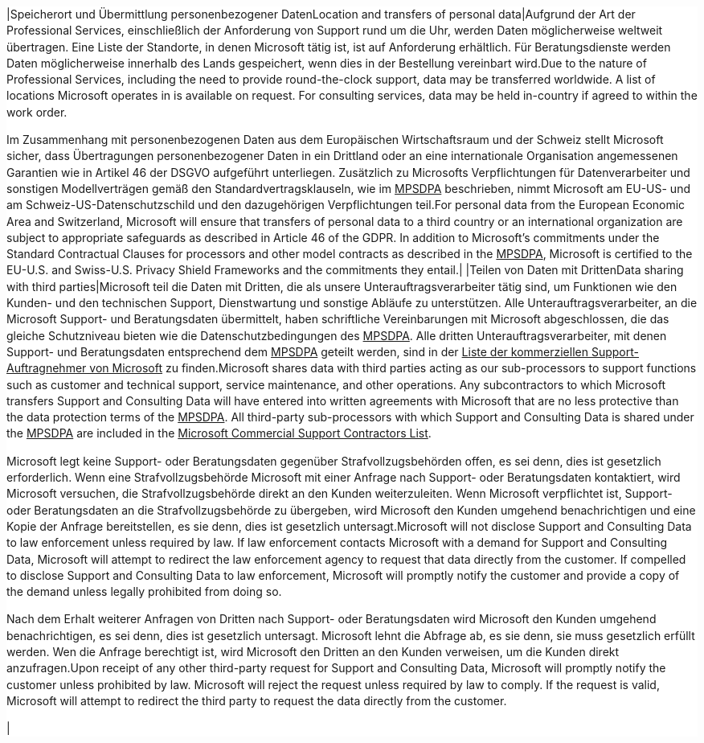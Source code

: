 |<span data-ttu-id="e710d-170">Speicherort und Übermittlung personenbezogener Daten</span><span class="sxs-lookup"><span data-stu-id="e710d-170">Location and transfers of personal data</span></span>|<span data-ttu-id="e710d-p116">Aufgrund der Art der Professional Services, einschließlich der Anforderung von Support rund um die Uhr, werden Daten möglicherweise weltweit übertragen. Eine Liste der Standorte, in denen Microsoft tätig ist, ist auf Anforderung erhältlich. Für Beratungsdienste werden Daten möglicherweise innerhalb des Lands gespeichert, wenn dies in der Bestellung vereinbart wird.</span><span class="sxs-lookup"><span data-stu-id="e710d-p116">Due to the nature of Professional Services, including the need to provide round-the-clock support, data may be transferred worldwide. A list of locations Microsoft operates in is available on request. For consulting services, data may be held in-country if agreed to within the work order.</span></span><p><span data-ttu-id="e710d-p117">Im Zusammenhang mit personenbezogenen Daten aus dem Europäischen Wirtschaftsraum und der Schweiz stellt Microsoft sicher, dass Übertragungen personenbezogener Daten in ein Drittland oder an eine internationale Organisation angemessenen Garantien wie in Artikel 46 der DSGVO aufgeführt unterliegen. Zusätzlich zu Microsofts Verpflichtungen für Datenverarbeiter und sonstigen Modellverträgen gemäß den Standardvertragsklauseln, wie im [MPSDPA](http://aka.ms/professionalservicesdpa) beschrieben, nimmt Microsoft am EU-US- und am Schweiz-US-Datenschutzschild und den dazugehörigen Verpflichtungen teil.</span><span class="sxs-lookup"><span data-stu-id="e710d-p117">For personal data from the European Economic Area and Switzerland, Microsoft will ensure that transfers of personal data to a third country or an international organization are subject to appropriate safeguards as described in Article 46 of the GDPR. In addition to Microsoft’s commitments under the Standard Contractual Clauses for processors and other model contracts as described in the [MPSDPA](http://aka.ms/professionalservicesdpa), Microsoft is certified to the EU-U.S. and Swiss-U.S. Privacy Shield Frameworks and the commitments they entail.</span></span>|
|<span data-ttu-id="e710d-176">Teilen von Daten mit Dritten</span><span class="sxs-lookup"><span data-stu-id="e710d-176">Data sharing with third parties</span></span>|<span data-ttu-id="e710d-p118">Microsoft teil die Daten mit Dritten, die als unsere Unterauftragsverarbeiter tätig sind, um Funktionen wie den Kunden- und den technischen Support, Dienstwartung und sonstige Abläufe zu unterstützen. Alle Unterauftragsverarbeiter, an die Microsoft Support- und Beratungsdaten übermittelt, haben schriftliche Vereinbarungen mit Microsoft abgeschlossen, die das gleiche Schutzniveau bieten wie die Datenschutzbedingungen des [MPSDPA](http://aka.ms/professionalservicesdpa). Alle dritten Unterauftragsverarbeiter, mit denen Support- und Beratungsdaten entsprechend dem [MPSDPA](http://aka.ms/professionalservicesdpa) geteilt werden, sind in der [Liste der kommerziellen Support-Auftragnehmer von Microsoft](http://aka.ms/servicesapprovedsuppliers) zu finden.</span><span class="sxs-lookup"><span data-stu-id="e710d-p118">Microsoft shares data with third parties acting as our sub-processors to support functions such as customer and technical support, service maintenance, and other operations. Any subcontractors to which Microsoft transfers Support and Consulting Data will have entered into written agreements with Microsoft that are no less protective than the data protection terms of the [MPSDPA](http://aka.ms/professionalservicesdpa). All third-party sub-processors with which Support and Consulting Data is shared under the [MPSDPA](http://aka.ms/professionalservicesdpa) are included in the [Microsoft Commercial Support Contractors List](http://aka.ms/servicesapprovedsuppliers).</span></span><p><span data-ttu-id="e710d-p119">Microsoft legt keine Support- oder Beratungsdaten gegenüber Strafvollzugsbehörden offen, es sei denn, dies ist gesetzlich erforderlich. Wenn eine Strafvollzugsbehörde Microsoft mit einer Anfrage nach Support- oder Beratungsdaten kontaktiert, wird Microsoft versuchen, die Strafvollzugsbehörde direkt an den Kunden weiterzuleiten. Wenn Microsoft verpflichtet ist, Support- oder Beratungsdaten an die Strafvollzugsbehörde zu übergeben, wird Microsoft den Kunden umgehend benachrichtigen und eine Kopie der Anfrage bereitstellen, es sie denn, dies ist gesetzlich untersagt.</span><span class="sxs-lookup"><span data-stu-id="e710d-p119">Microsoft will not disclose Support and Consulting Data to law enforcement unless required by law. If law enforcement contacts Microsoft with a demand for Support and Consulting Data, Microsoft will attempt to redirect the law enforcement agency to request that data directly from the customer. If compelled to disclose Support and Consulting Data to law enforcement, Microsoft will promptly notify the customer and provide a copy of the demand unless legally prohibited from doing so.</span></span><p><span data-ttu-id="e710d-p120">Nach dem Erhalt weiterer Anfragen von Dritten nach Support- oder Beratungsdaten wird Microsoft den Kunden umgehend benachrichtigen, es sei denn, dies ist gesetzlich untersagt. Microsoft lehnt die Abfrage ab, es sie denn, sie muss gesetzlich erfüllt werden. Wen die Anfrage berechtigt ist, wird Microsoft den Dritten an den Kunden verweisen, um die Kunden direkt anzufragen.</span><span class="sxs-lookup"><span data-stu-id="e710d-p120">Upon receipt of any other third-party request for Support and Consulting Data, Microsoft will promptly notify the customer unless prohibited by law. Microsoft will reject the request unless required by law to comply. If the request is valid, Microsoft will attempt to redirect the third party to request the data directly from the customer.</span></span></p>|